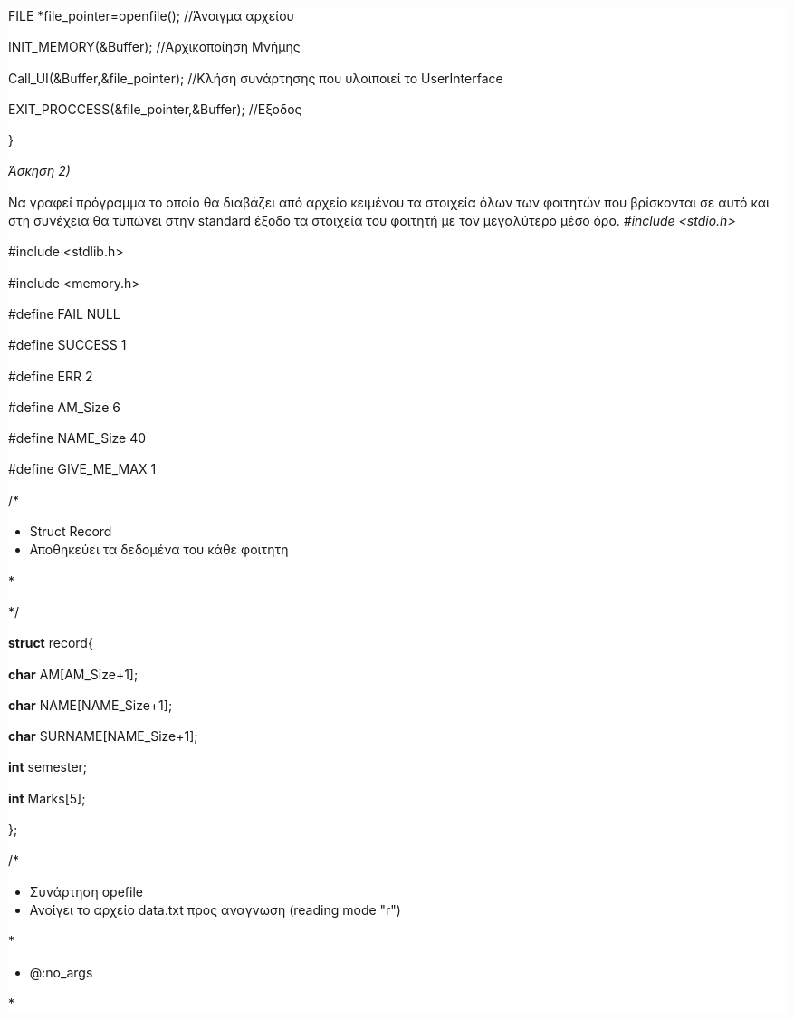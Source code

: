 FILE \*file\_pointer=openfile();            //Άνοιγµα αρχείου

INIT\_MEMORY(&Buffer);                    //Αρχικοποίηση Μνήµης

Call\_UI(&Buffer,&file\_pointer);         //Κλήση συνάρτησης που υλοιποιεί το UserInterface

EXIT\_PROCCESS(&file\_pointer,&Buffer);  //Εξοδος

} 

*Άσκηση 2)*

Να γραφεί πρόγραμμα το οποίο θα διαβάζει από αρχείο κειμένου τα στοιχεία όλων των φοιτητών που βρίσκονται σε αυτό και στη συνέχεια θα τυπώνει στην standard έξοδο τα στοιχεία του φοιτητή με τον μεγαλύτερο μέσο όρο. *#include <stdio.h>* 

#include <stdlib.h> 

#include <memory.h> 

#define FAIL NULL 

#define SUCCESS 1 

#define ERR 2 

#define AM\_Size 6 

#define NAME\_Size 40 

#define GIVE\_ME\_MAX 1 

/\* 

* Struct Record
* Αποθηκεύει τα δεδοµένα του κάθε φοιτητη

\*

\*/

**struct** record{ 

**char** AM[AM\_Size+1];

**char** NAME[NAME\_Size+1];

**char** SURNAME[NAME\_Size+1];

**int** semester;

**int**  Marks[5];

}; 

/\* 

* Συνάρτηση opefile
* Ανοίγει το αρχείο data.txt προς αναγνωση (reading mode "r")

\*

* @:no\_args

\*
